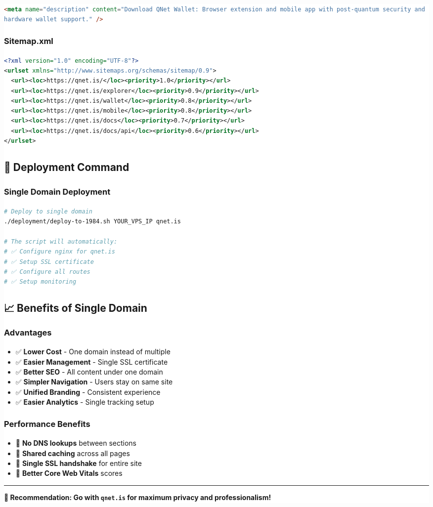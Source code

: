 ```html
<meta name="description" content="Download QNet Wallet: Browser extension and mobile app with post-quantum security and hardware wallet support." />
```

### Sitemap.xml
```xml
<?xml version="1.0" encoding="UTF-8"?>
<urlset xmlns="http://www.sitemaps.org/schemas/sitemap/0.9">
  <url><loc>https://qnet.is/</loc><priority>1.0</priority></url>
  <url><loc>https://qnet.is/explorer</loc><priority>0.9</priority></url>
  <url><loc>https://qnet.is/wallet</loc><priority>0.8</priority></url>
  <url><loc>https://qnet.is/mobile</loc><priority>0.8</priority></url>
  <url><loc>https://qnet.is/docs</loc><priority>0.7</priority></url>
  <url><loc>https://qnet.is/docs/api</loc><priority>0.6</priority></url>
</urlset>
```

## 🚀 Deployment Command

### Single Domain Deployment
```bash
# Deploy to single domain
./deployment/deploy-to-1984.sh YOUR_VPS_IP qnet.is

# The script will automatically:
# ✅ Configure nginx for qnet.is
# ✅ Setup SSL certificate
# ✅ Configure all routes
# ✅ Setup monitoring
```

## 📈 Benefits of Single Domain

### Advantages
- ✅ **Lower Cost** - One domain instead of multiple
- ✅ **Easier Management** - Single SSL certificate
- ✅ **Better SEO** - All content under one domain
- ✅ **Simpler Navigation** - Users stay on same site
- ✅ **Unified Branding** - Consistent experience
- ✅ **Easier Analytics** - Single tracking setup

### Performance Benefits
- 🚀 **No DNS lookups** between sections
- 🚀 **Shared caching** across all pages
- 🚀 **Single SSL handshake** for entire site
- 🚀 **Better Core Web Vitals** scores

---

**🎯 Recommendation: Go with `qnet.is` for maximum privacy and professionalism!** 